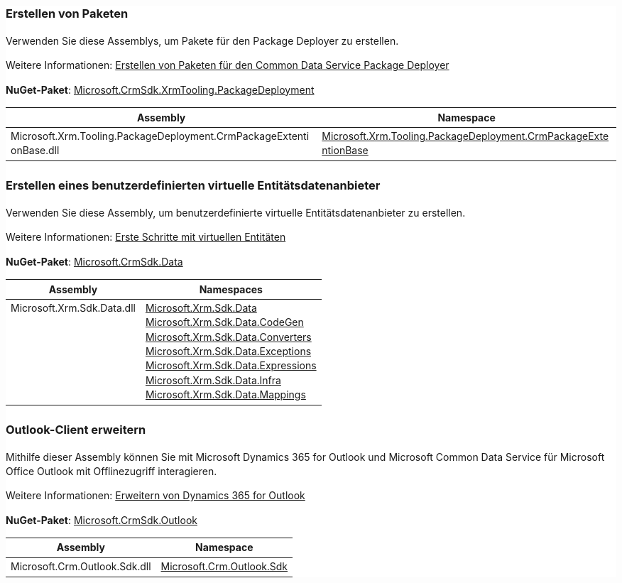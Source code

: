 ### <a name="create-packages"></a>Erstellen von Paketen

Verwenden Sie diese Assemblys, um Pakete für den Package Deployer zu erstellen.

Weitere Informationen: [Erstellen von Paketen für den Common Data Service Package Deployer](/dynamics365/customer-engagement/developer/create-packages-package-deployer)

**NuGet-Paket**: [Microsoft.CrmSdk.XrmTooling.PackageDeployment](https://www.nuget.org/packages/Microsoft.CrmSdk.XrmTooling.PackageDeployment/)

|Assembly|Namespace  |
|---------|---------|
|Microsoft.Xrm.Tooling.PackageDeployment.CrmPackageExtentionBase.dll|[Microsoft.Xrm.Tooling.PackageDeployment.CrmPackageExtentionBase](/dotnet/api/microsoft.xrm.tooling.packagedeployment.crmpackageextentionbase)|

### <a name="create-custom-virtual-entity-data-providers"></a>Erstellen eines benutzerdefinierten virtuelle Entitätsdatenanbieter

Verwenden Sie diese Assembly, um benutzerdefinierte virtuelle Entitätsdatenanbieter zu erstellen. 

Weitere Informationen: [Erste Schritte mit virtuellen Entitäten](/dynamics365/customer-engagement/developer/virtual-entities/get-started-ve)

**NuGet-Paket**: [Microsoft.CrmSdk.Data](https://www.nuget.org/packages/Microsoft.CrmSdk.Data/)

|Assembly  |Namespaces  |
|---------|---------|
|Microsoft.Xrm.Sdk.Data.dll|[Microsoft.Xrm.Sdk.Data](/dotnet/api/microsoft.xrm.sdk.data)<br />[Microsoft.Xrm.Sdk.Data.CodeGen](/api/microsoft.xrm.sdk.data.codegen)<br />[Microsoft.Xrm.Sdk.Data.Converters](/dotnet/api/microsoft.xrm.sdk.data.converters)<br />[Microsoft.Xrm.Sdk.Data.Exceptions](/dotnet/api/microsoft.xrm.sdk.data.exceptions)<br />[Microsoft.Xrm.Sdk.Data.Expressions](/dotnet/api/microsoft.xrm.sdk.data.expressions)<br />[Microsoft.Xrm.Sdk.Data.Infra](/dotnet/api/microsoft.xrm.sdk.data.infra)<br />[Microsoft.Xrm.Sdk.Data.Mappings](/dotnet/api/microsoft.xrm.sdk.data.mappings)|

### <a name="extend-outlook-client"></a>Outlook-Client erweitern

Mithilfe dieser Assembly können Sie mit Microsoft Dynamics 365 for Outlook und Microsoft Common Data Service für Microsoft Office Outlook mit Offlinezugriff interagieren. 

Weitere Informationen: [Erweitern von Dynamics 365 for Outlook](/dynamics365/customer-engagement/developer/extend-customer-engagement-outlook)

**NuGet-Paket**: [Microsoft.CrmSdk.Outlook](https://www.nuget.org/packages/Microsoft.CrmSdk.Outlook/)

|Assembly|Namespace|
|---------|---------|
|Microsoft.Crm.Outlook.Sdk.dll|[Microsoft.Crm.Outlook.Sdk](/dotnet/api/microsoft.crm.outlook.sdk)|

